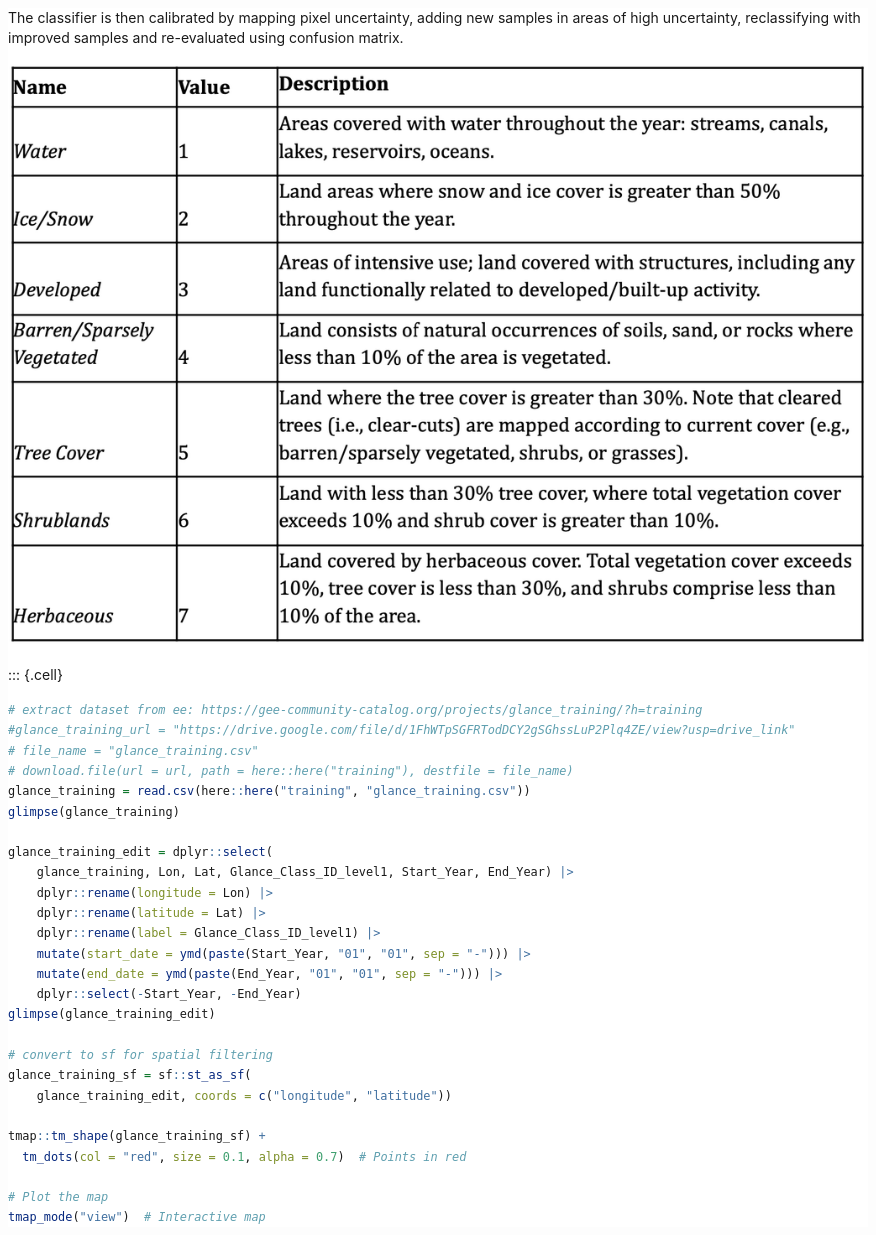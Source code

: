 The classifier is then calibrated by mapping pixel uncertainty, adding new samples in areas of high uncertainty, reclassifying with improved samples and re-evaluated using confusion matrix.

![Figure 2: Land cover classes included in the GLanCE Level 1 classification scheme (Woodcock et al 2022)](training/glance_training_classes.png)


::: {.cell}

```{.r .cell-code}
# extract dataset from ee: https://gee-community-catalog.org/projects/glance_training/?h=training 
#glance_training_url = "https://drive.google.com/file/d/1FhWTpSGFRTodDCY2gSGhssLuP2Plq4ZE/view?usp=drive_link"
# file_name = "glance_training.csv"
# download.file(url = url, path = here::here("training"), destfile = file_name)
glance_training = read.csv(here::here("training", "glance_training.csv"))
glimpse(glance_training)

glance_training_edit = dplyr::select(
    glance_training, Lon, Lat, Glance_Class_ID_level1, Start_Year, End_Year) |>
    dplyr::rename(longitude = Lon) |>
    dplyr::rename(latitude = Lat) |>
    dplyr::rename(label = Glance_Class_ID_level1) |>
    mutate(start_date = ymd(paste(Start_Year, "01", "01", sep = "-"))) |>
    mutate(end_date = ymd(paste(End_Year, "01", "01", sep = "-"))) |>
    dplyr::select(-Start_Year, -End_Year) 
glimpse(glance_training_edit)

# convert to sf for spatial filtering
glance_training_sf = sf::st_as_sf(
    glance_training_edit, coords = c("longitude", "latitude"))

tmap::tm_shape(glance_training_sf) +
  tm_dots(col = "red", size = 0.1, alpha = 0.7)  # Points in red

# Plot the map
tmap_mode("view")  # Interactive map
```